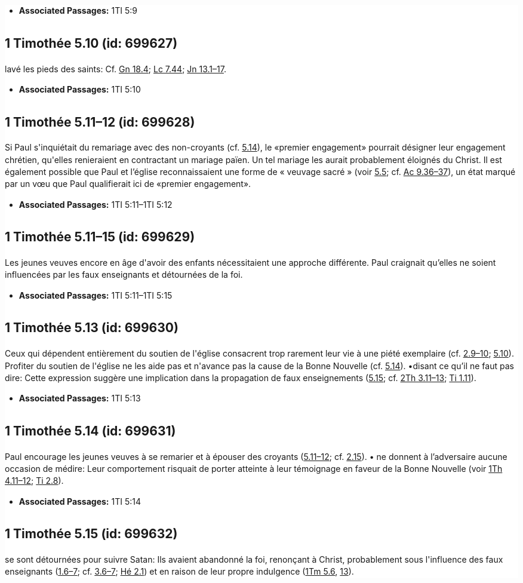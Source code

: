 * **Associated Passages:** 1TI 5:9

## 1 Timothée 5.10 (id: 699627)

lavé les pieds des saints: Cf. [Gn 18\.4](https://ref.ly/Gen18:4); [Lc 7\.44](https://ref.ly/Luke7:44); [Jn 13\.1–17](https://ref.ly/John13:1-John13:17).

* **Associated Passages:** 1TI 5:10

## 1 Timothée 5.11–12 (id: 699628)

Si Paul s'inquiétait du remariage avec des non\-croyants (cf. [5\.14](https://ref.ly/1Tim5:14)), le «premier engagement» pourrait désigner leur engagement chrétien, qu'elles renieraient en contractant un mariage païen. Un tel mariage les aurait probablement éloignés du Christ. Il est également possible que Paul et l’église reconnaissaient une forme de « veuvage sacré » (voir [5\.5](https://ref.ly/1Tim5:5); cf. [Ac 9\.36–37](https://ref.ly/Acts9:36-Acts9:37)), un état marqué par un vœu que Paul qualifierait ici de «premier engagement».

* **Associated Passages:** 1TI 5:11–1TI 5:12

## 1 Timothée 5.11–15 (id: 699629)

Les jeunes veuves encore en âge d'avoir des enfants nécessitaient une approche différente. Paul craignait qu’elles ne soient influencées par les faux enseignants et détournées de la foi.

* **Associated Passages:** 1TI 5:11–1TI 5:15

## 1 Timothée 5.13 (id: 699630)

Ceux qui dépendent entièrement du soutien de l'église consacrent trop rarement leur vie à une piété exemplaire (cf. [2\.9–10](https://ref.ly/1Tim2:9-1Tim2:10); [5\.10](https://ref.ly/1Tim5:10)). Profiter du soutien de l'église ne les aide pas et n'avance pas la cause de la Bonne Nouvelle (cf. [5\.14](https://ref.ly/1Tim5:14)). •disant ce qu’il ne faut pas dire: Cette expression suggère une implication dans la propagation de faux enseignements ([5\.15](https://ref.ly/1Tim5:15); cf. [2Th 3\.11–13](https://ref.ly/2Thess3:11-2Thess3:13); [Ti 1\.11](https://ref.ly/Titus1:11)).

* **Associated Passages:** 1TI 5:13

## 1 Timothée 5.14 (id: 699631)

Paul encourage les jeunes veuves à se remarier et à épouser des croyants ([5\.11–12](https://ref.ly/1Tim5:11-1Tim5:12); cf. [2\.15](https://ref.ly/1Tim2:15)). • ne donnent à l’adversaire aucune occasion de médire: Leur comportement risquait de porter atteinte à leur témoignage en faveur de la Bonne Nouvelle (voir [1Th 4\.11–12](https://ref.ly/1Thess4:11-1Thess4:12); [Ti 2\.8](https://ref.ly/Titus2:8)).

* **Associated Passages:** 1TI 5:14

## 1 Timothée 5.15 (id: 699632)

se sont détournées pour suivre Satan: Ils avaient abandonné la foi, renonçant à Christ, probablement sous l'influence des faux enseignants ([1\.6–7](https://ref.ly/1Tim1:6-1Tim1:7); cf. [3\.6–7](https://ref.ly/1Tim3:6-1Tim3:7); [Hé 2\.1](https://ref.ly/Heb2:1)) et en raison de leur propre indulgence ([1Tm 5\.6](https://ref.ly/1Tim5:6), [13](https://ref.ly/1Tim5:13)).
